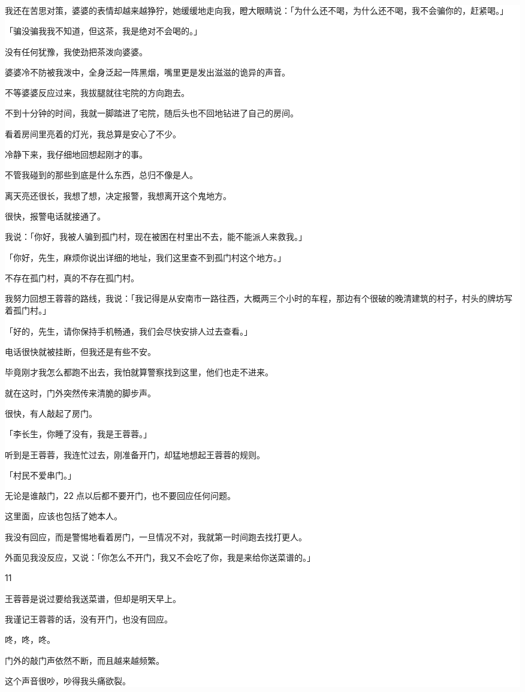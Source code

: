 我还在苦思对策，婆婆的表情却越来越狰狞，她缓缓地走向我，瞪大眼睛说：「为什么还不喝，为什么还不喝，我不会骗你的，赶紧喝。」

「骗没骗我我不知道，但这茶，我是绝对不会喝的。」

没有任何犹豫，我使劲把茶泼向婆婆。

婆婆冷不防被我泼中，全身泛起一阵黑烟，嘴里更是发出滋滋的诡异的声音。

不等婆婆反应过来，我拔腿就往宅院的方向跑去。

不到十分钟的时间，我就一脚踏进了宅院，随后头也不回地钻进了自己的房间。

看着房间里亮着的灯光，我总算是安心了不少。

冷静下来，我仔细地回想起刚才的事。

不管我碰到的那些到底是什么东西，总归不像是人。

离天亮还很长，我想了想，决定报警，我想离开这个鬼地方。

很快，报警电话就接通了。

我说：「你好，我被人骗到孤门村，现在被困在村里出不去，能不能派人来救我。」

「你好，先生，麻烦你说出详细的地址，我们这里查不到孤门村这个地方。」

不存在孤门村，真的不存在孤门村。

我努力回想王蓉蓉的路线，我说：「我记得是从安南市一路往西，大概两三个小时的车程，那边有个很破的晚清建筑的村子，村头的牌坊写着孤门村。」

「好的，先生，请你保持手机畅通，我们会尽快安排人过去查看。」

电话很快就被挂断，但我还是有些不安。

毕竟刚才我怎么都跑不出去，我怕就算警察找到这里，他们也走不进来。

就在这时，门外突然传来清脆的脚步声。

很快，有人敲起了房门。

「李长生，你睡了没有，我是王蓉蓉。」

听到是王蓉蓉，我连忙过去，刚准备开门，却猛地想起王蓉蓉的规则。

「村民不爱串门。」

无论是谁敲门，22 点以后都不要开门，也不要回应任何问题。

这里面，应该也包括了她本人。

我没有回应，而是警惕地看着房门，一旦情况不对，我就第一时间跑去找打更人。

外面见我没反应，又说：「你怎么不开门，我又不会吃了你，我是来给你送菜谱的。」

11

王蓉蓉是说过要给我送菜谱，但却是明天早上。

我谨记王蓉蓉的话，没有开门，也没有回应。

咚，咚，咚。

门外的敲门声依然不断，而且越来越频繁。

这个声音很吵，吵得我头痛欲裂。
